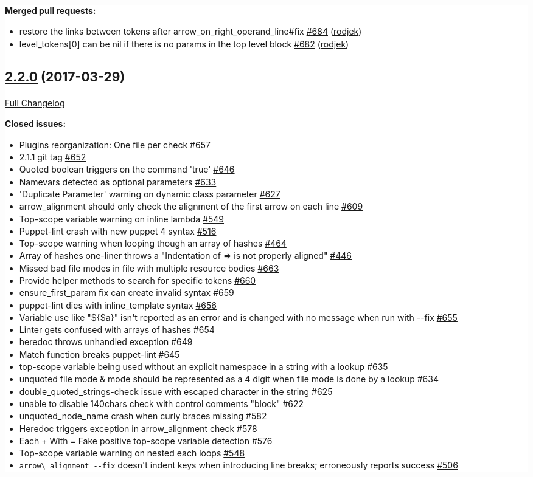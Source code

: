 **Merged pull requests:**

- restore the links between tokens after arrow\_on\_right\_operand\_line\#fix [\#684](https://github.com/rodjek/puppet-lint/pull/684) ([rodjek](https://github.com/rodjek))
- level\_tokens\[0\] can be nil if there is no params in the top level block [\#682](https://github.com/rodjek/puppet-lint/pull/682) ([rodjek](https://github.com/rodjek))

## [2.2.0](https://github.com/rodjek/puppet-lint/tree/2.2.0) (2017-03-29)
[Full Changelog](https://github.com/rodjek/puppet-lint/compare/2.1.1...2.2.0)

**Closed issues:**

- Plugins reorganization: One file per check [\#657](https://github.com/rodjek/puppet-lint/issues/657)
- 2.1.1 git tag [\#652](https://github.com/rodjek/puppet-lint/issues/652)
- Quoted boolean triggers on the command 'true' [\#646](https://github.com/rodjek/puppet-lint/issues/646)
- Namevars detected as optional parameters [\#633](https://github.com/rodjek/puppet-lint/issues/633)
- 'Duplicate Parameter' warning on dynamic class parameter [\#627](https://github.com/rodjek/puppet-lint/issues/627)
- arrow\_alignment should only check the alignment of the first arrow on each line [\#609](https://github.com/rodjek/puppet-lint/issues/609)
- Top-scope variable warning on inline lambda [\#549](https://github.com/rodjek/puppet-lint/issues/549)
- Puppet-lint crash with new puppet 4 syntax [\#516](https://github.com/rodjek/puppet-lint/issues/516)
- Top-scope warning when looping though an array of hashes [\#464](https://github.com/rodjek/puppet-lint/issues/464)
- Array of hashes one-liner throws a "Indentation of =\> is not properly aligned" [\#446](https://github.com/rodjek/puppet-lint/issues/446)
- Missed bad file modes in file with multiple resource bodies [\#663](https://github.com/rodjek/puppet-lint/issues/663)
- Provide helper methods to search for specific tokens [\#660](https://github.com/rodjek/puppet-lint/issues/660)
- ensure\_first\_param fix can create invalid syntax [\#659](https://github.com/rodjek/puppet-lint/issues/659)
- puppet-lint dies with inline\_template syntax [\#656](https://github.com/rodjek/puppet-lint/issues/656)
- Variable use like "${$a}" isn't reported as an error and is changed with no message when run with --fix [\#655](https://github.com/rodjek/puppet-lint/issues/655)
- Linter gets confused with arrays of hashes [\#654](https://github.com/rodjek/puppet-lint/issues/654)
- heredoc throws unhandled exception [\#649](https://github.com/rodjek/puppet-lint/issues/649)
- Match function breaks puppet-lint [\#645](https://github.com/rodjek/puppet-lint/issues/645)
- top-scope variable being used without an explicit namespace in a string with a lookup [\#635](https://github.com/rodjek/puppet-lint/issues/635)
- unquoted file mode & mode should be represented as a 4 digit when file mode is done by a lookup [\#634](https://github.com/rodjek/puppet-lint/issues/634)
- double\_quoted\_strings-check issue with escaped character in the string [\#625](https://github.com/rodjek/puppet-lint/issues/625)
- unable to disable 140chars check with control comments "block" [\#622](https://github.com/rodjek/puppet-lint/issues/622)
- unquoted\_node\_name crash when curly braces missing [\#582](https://github.com/rodjek/puppet-lint/issues/582)
- Heredoc triggers exception in arrow\_alignment check [\#578](https://github.com/rodjek/puppet-lint/issues/578)
- Each + With = Fake positive top-scope variable detection [\#576](https://github.com/rodjek/puppet-lint/issues/576)
- Top-scope variable warning on nested each loops [\#548](https://github.com/rodjek/puppet-lint/issues/548)
- `arrow\_alignment --fix` doesn't indent keys when introducing line breaks; erroneously reports success [\#506](https://github.com/rodjek/puppet-lint/issues/506)